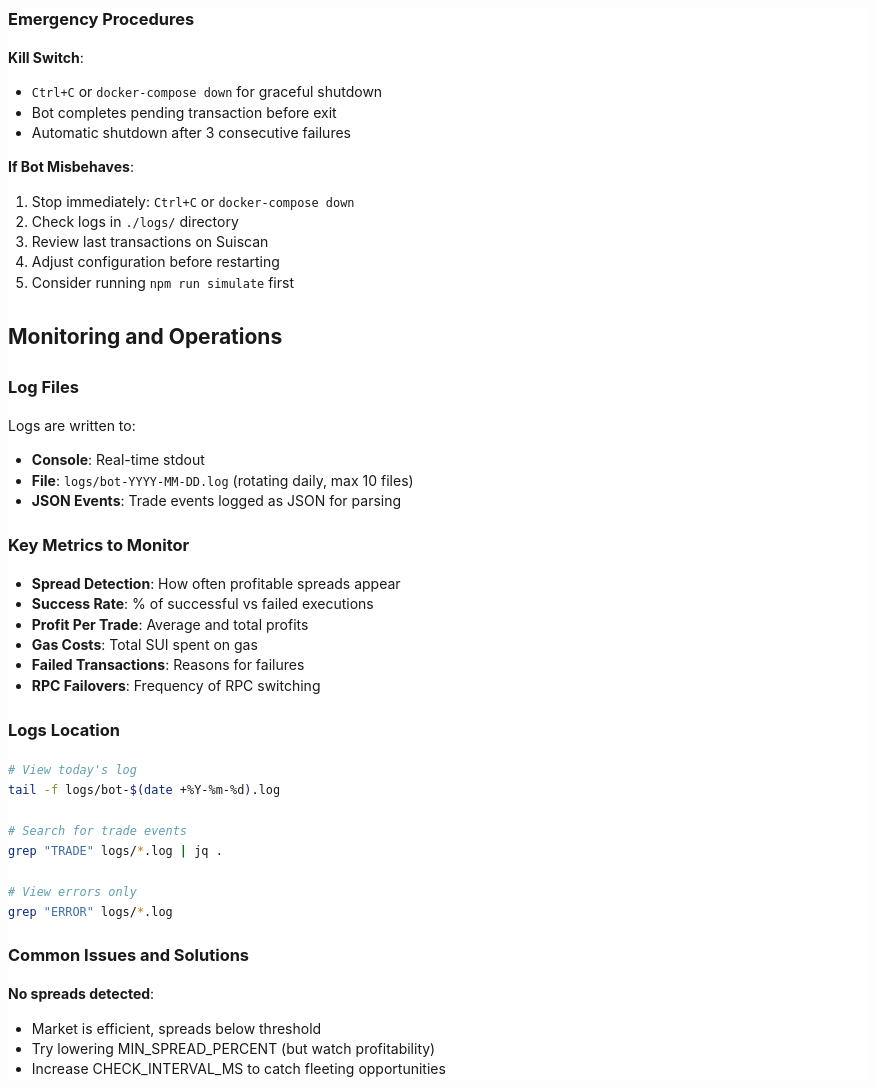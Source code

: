 ### Emergency Procedures

**Kill Switch**: 

- `Ctrl+C` or `docker-compose down` for graceful shutdown
- Bot completes pending transaction before exit
- Automatic shutdown after 3 consecutive failures

**If Bot Misbehaves**:

1. Stop immediately: `Ctrl+C` or `docker-compose down`
2. Check logs in `./logs/` directory
3. Review last transactions on Suiscan
4. Adjust configuration before restarting
5. Consider running `npm run simulate` first

## Monitoring and Operations

### Log Files

Logs are written to:
- **Console**: Real-time stdout
- **File**: `logs/bot-YYYY-MM-DD.log` (rotating daily, max 10 files)
- **JSON Events**: Trade events logged as JSON for parsing

### Key Metrics to Monitor

- **Spread Detection**: How often profitable spreads appear
- **Success Rate**: % of successful vs failed executions
- **Profit Per Trade**: Average and total profits
- **Gas Costs**: Total SUI spent on gas
- **Failed Transactions**: Reasons for failures
- **RPC Failovers**: Frequency of RPC switching

### Logs Location

```bash
# View today's log
tail -f logs/bot-$(date +%Y-%m-%d).log

# Search for trade events
grep "TRADE" logs/*.log | jq .

# View errors only
grep "ERROR" logs/*.log
```

### Common Issues and Solutions

**No spreads detected**: 
- Market is efficient, spreads below threshold
- Try lowering MIN_SPREAD_PERCENT (but watch profitability)
- Increase CHECK_INTERVAL_MS to catch fleeting opportunities
